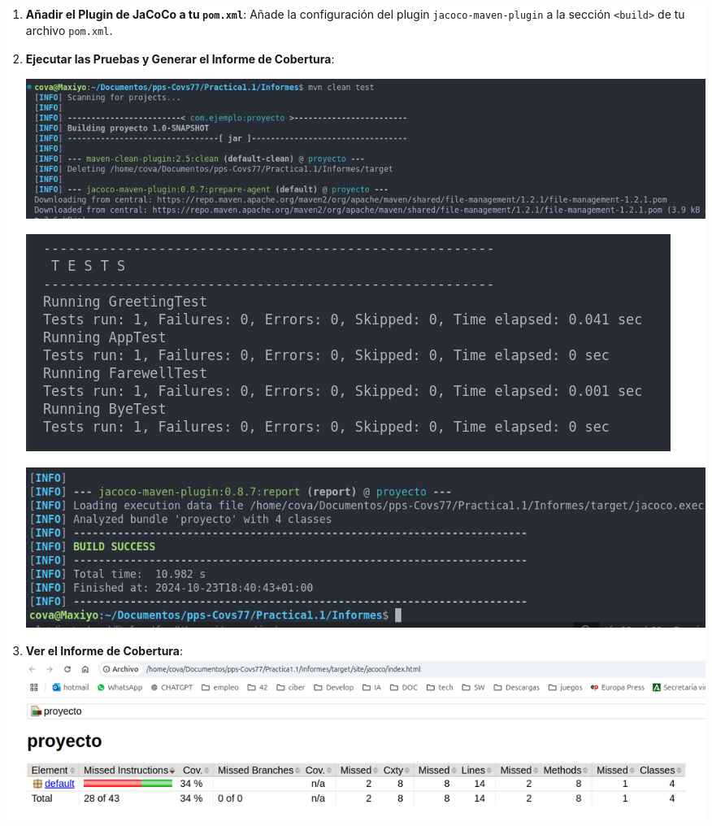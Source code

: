 1. **Añadir el Plugin de JaCoCo a tu `pom.xml`**:
   Añade la configuración del plugin `jacoco-maven-plugin` a la sección `<build>` de tu archivo `pom.xml`.



2. **Ejecutar las Pruebas y Generar el Informe de Cobertura**:
   
   ![Informe de cobertura](evidencias/Informe/Informe_com.png)

   ![Informe de cobertura](evidencias/Informe/Informe_test.png)

   ![Informe de cobertura](evidencias/Informe/Informe_build.png)


3. **Ver el Informe de Cobertura**:
   ![Informe de cobertura](evidencias/Informe/Informe_index.png)
